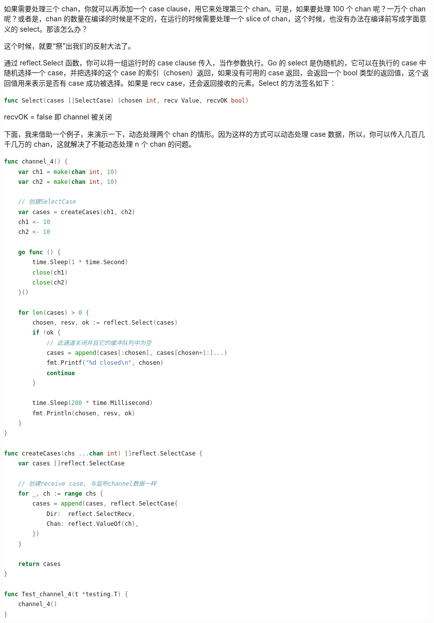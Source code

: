 如果需要处理三个 chan，你就可以再添加一个 case clause，用它来处理第三个 chan。可是，如果要处理 100 个 chan 呢？一万个 chan 呢？或者是，chan 的数量在编译的时候是不定的，在运行的时候需要处理一个 slice of chan，这个时候，也没有办法在编译前写成字面意义的 select。那该怎么办？

这个时候，就要“祭”出我们的反射大法了。

通过 reflect.Select 函数，你可以将一组运行时的 case clause 传入，当作参数执行。Go 的 select 是伪随机的，它可以在执行的 case 中随机选择一个 case，并把选择的这个 case 的索引（chosen）返回，如果没有可用的 case 返回，会返回一个 bool 类型的返回值，这个返回值用来表示是否有 case 成功被选择。如果是 recv case，还会返回接收的元素。Select 的方法签名如下：

```go
func Select(cases []SelectCase) (chosen int, recv Value, recvOK bool)
```

recvOK = false 即 channel 被关闭

下面，我来借助一个例子，来演示一下，动态处理两个 chan 的情形。因为这样的方式可以动态处理 case 数据，所以，你可以传入几百几千几万的 chan，这就解决了不能动态处理 n 个 chan 的问题。

```go
func channel_4() {
    var ch1 = make(chan int, 10)
    var ch2 = make(chan int, 10)

    // 创建SelectCase
    var cases = createCases(ch1, ch2)
    ch1 <- 10
    ch2 <- 10 

    go func () {
        time.Sleep(1 * time.Second)
        close(ch1)
        close(ch2)
    }()

    for len(cases) > 0 {
        chosen, resv, ok := reflect.Select(cases)
        if !ok {
            // 此通道关闭并且它的缓冲队列中为空
            cases = append(cases[:chosen], cases[chosen+1:]...)
            fmt.Printf("%d closed\n", chosen)
            continue
        }

        time.Sleep(200 * time.Millisecond)
        fmt.Println(chosen, resv, ok)
    }
}

func createCases(chs ...chan int) []reflect.SelectCase {
    var cases []reflect.SelectCase

    // 创建receive case, 与监听channel数据一样
    for _, ch := range chs {
        cases = append(cases, reflect.SelectCase{
            Dir:  reflect.SelectRecv,
            Chan: reflect.ValueOf(ch),
        })
    }

    return cases
}

func Test_channel_4(t *testing.T) {
    channel_4()
}
```
